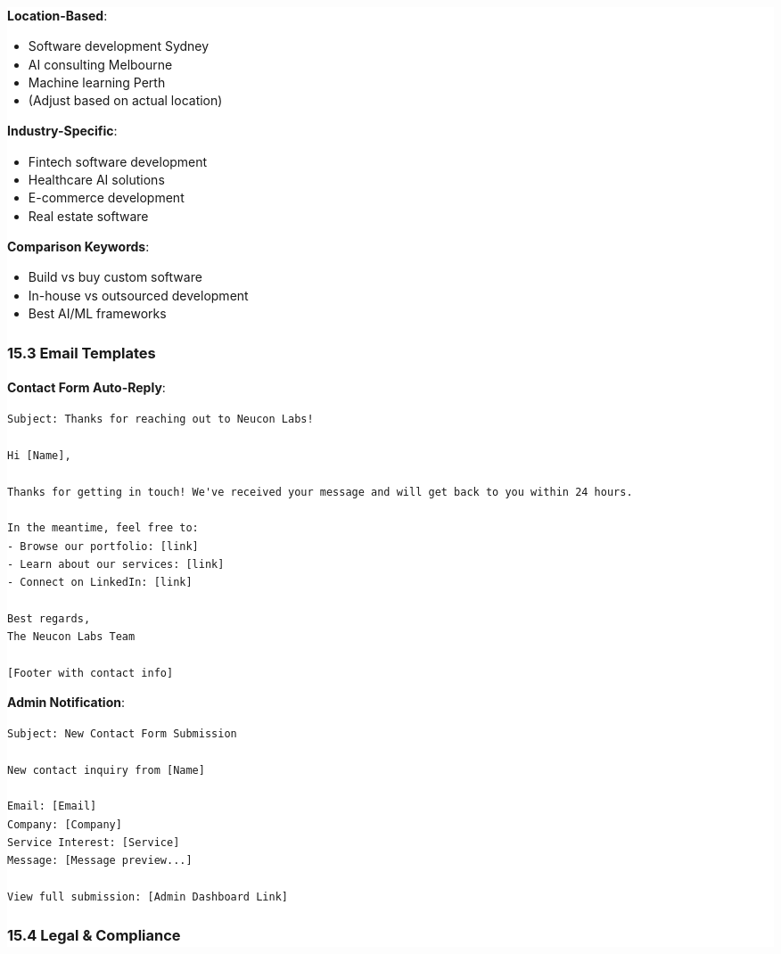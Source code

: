 **Location-Based**:
- Software development Sydney
- AI consulting Melbourne
- Machine learning Perth
- (Adjust based on actual location)

**Industry-Specific**:
- Fintech software development
- Healthcare AI solutions
- E-commerce development
- Real estate software

**Comparison Keywords**:
- Build vs buy custom software
- In-house vs outsourced development
- Best AI/ML frameworks

### 15.3 Email Templates

**Contact Form Auto-Reply**:
```
Subject: Thanks for reaching out to Neucon Labs!

Hi [Name],

Thanks for getting in touch! We've received your message and will get back to you within 24 hours.

In the meantime, feel free to:
- Browse our portfolio: [link]
- Learn about our services: [link]
- Connect on LinkedIn: [link]

Best regards,
The Neucon Labs Team

[Footer with contact info]
```

**Admin Notification**:
```
Subject: New Contact Form Submission

New contact inquiry from [Name]

Email: [Email]
Company: [Company]
Service Interest: [Service]
Message: [Message preview...]

View full submission: [Admin Dashboard Link]
```

### 15.4 Legal & Compliance

